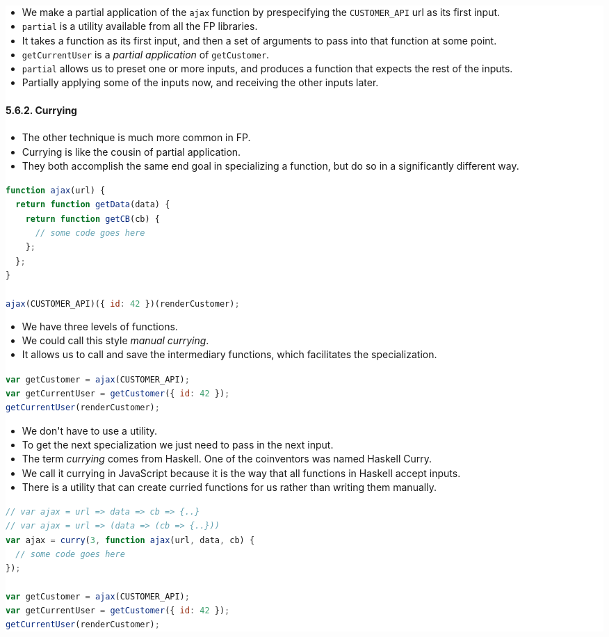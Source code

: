 - We make a partial application of the `ajax` function by prespecifying the `CUSTOMER_API` url as its first input.
- `partial` is a utility available from all the FP libraries.
- It takes a function as its first input, and then a set of arguments to pass into that function at some point.
- `getCurrentUser` is a _partial application_ of `getCustomer`.
- `partial` allows us to preset one or more inputs, and produces a function that expects the rest of the inputs.
- Partially applying some of the inputs now, and receiving the other inputs later.

#### 5.6.2. Currying

- The other technique is much more common in FP.
- Currying is like the cousin of partial application.
- They both accomplish the same end goal in specializing a function, but do so in a significantly different way.

```js
function ajax(url) {
  return function getData(data) {
    return function getCB(cb) {
      // some code goes here
    };
  };
}

ajax(CUSTOMER_API)({ id: 42 })(renderCustomer);
```

- We have three levels of functions.
- We could call this style _manual currying_.
- It allows us to call and save the intermediary functions, which facilitates the specialization.

```js
var getCustomer = ajax(CUSTOMER_API);
var getCurrentUser = getCustomer({ id: 42 });
getCurrentUser(renderCustomer);
```

- We don't have to use a utility.
- To get the next specialization we just need to pass in the next input.
- The term _currying_ comes from Haskell. One of the coinventors was named Haskell Curry.
- We call it currying in JavaScript because it is the way that all functions in Haskell accept inputs.
- There is a utility that can create curried functions for us rather than writing them manually.

```js
// var ajax = url => data => cb => {..}
// var ajax = url => (data => (cb => {..}))
var ajax = curry(3, function ajax(url, data, cb) {
  // some code goes here
});

var getCustomer = ajax(CUSTOMER_API);
var getCurrentUser = getCustomer({ id: 42 });
getCurrentUser(renderCustomer);
```
